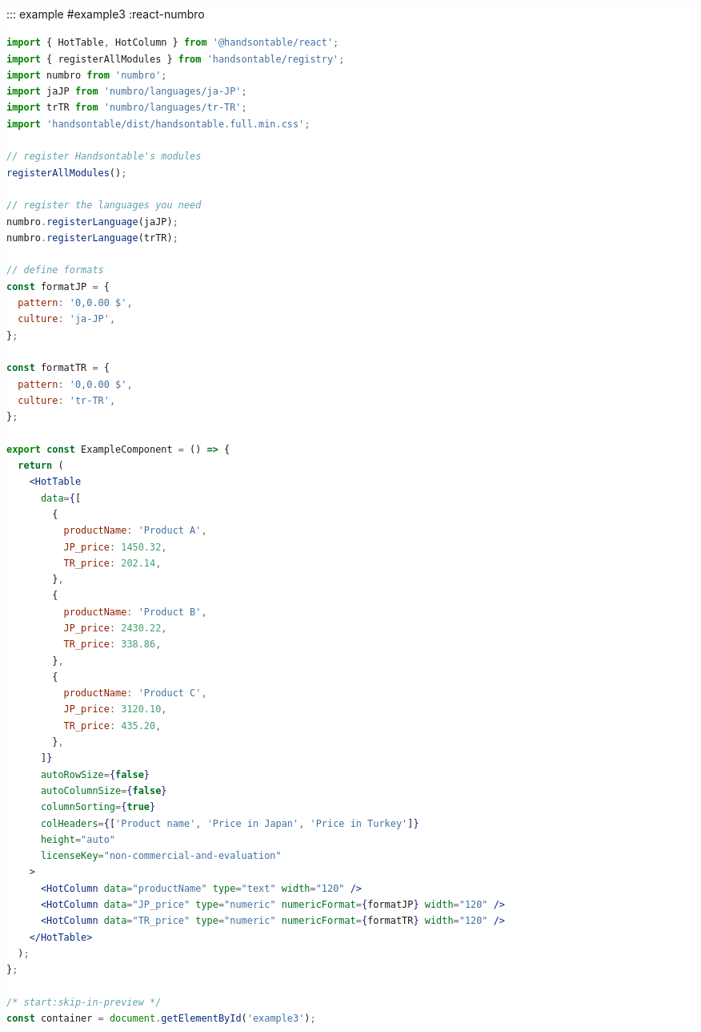 ::: example #example3 :react-numbro

```jsx
import { HotTable, HotColumn } from '@handsontable/react';
import { registerAllModules } from 'handsontable/registry';
import numbro from 'numbro';
import jaJP from 'numbro/languages/ja-JP';
import trTR from 'numbro/languages/tr-TR';
import 'handsontable/dist/handsontable.full.min.css';

// register Handsontable's modules
registerAllModules();

// register the languages you need
numbro.registerLanguage(jaJP);
numbro.registerLanguage(trTR);

// define formats
const formatJP = {
  pattern: '0,0.00 $',
  culture: 'ja-JP',
};

const formatTR = {
  pattern: '0,0.00 $',
  culture: 'tr-TR',
};

export const ExampleComponent = () => {
  return (
    <HotTable
      data={[
        {
          productName: 'Product A',
          JP_price: 1450.32,
          TR_price: 202.14,
        },
        {
          productName: 'Product B',
          JP_price: 2430.22,
          TR_price: 338.86,
        },
        {
          productName: 'Product C',
          JP_price: 3120.10,
          TR_price: 435.20,
        },
      ]}
      autoRowSize={false}
      autoColumnSize={false}
      columnSorting={true}
      colHeaders={['Product name', 'Price in Japan', 'Price in Turkey']}
      height="auto"
      licenseKey="non-commercial-and-evaluation"
    >
      <HotColumn data="productName" type="text" width="120" />
      <HotColumn data="JP_price" type="numeric" numericFormat={formatJP} width="120" />
      <HotColumn data="TR_price" type="numeric" numericFormat={formatTR} width="120" />
    </HotTable>
  );
};

/* start:skip-in-preview */
const container = document.getElementById('example3');
```